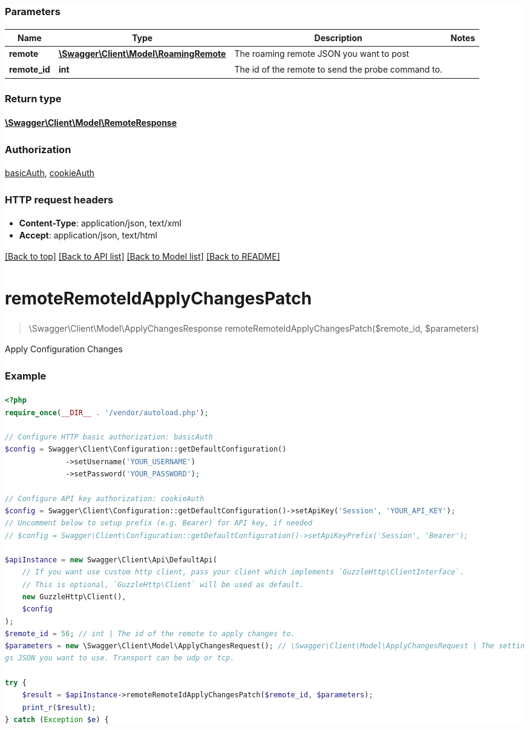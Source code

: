 ### Parameters

Name | Type | Description  | Notes
------------- | ------------- | ------------- | -------------
 **remote** | [**\Swagger\Client\Model\RoamingRemote**](../Model/RoamingRemote.md)| The roaming remote JSON you want to post |
 **remote_id** | **int**| The id of the remote to send the probe command to. |

### Return type

[**\Swagger\Client\Model\RemoteResponse**](../Model/RemoteResponse.md)

### Authorization

[basicAuth](../../README.md#basicAuth), [cookieAuth](../../README.md#cookieAuth)

### HTTP request headers

 - **Content-Type**: application/json, text/xml
 - **Accept**: application/json, text/html

[[Back to top]](#) [[Back to API list]](../../README.md#documentation-for-api-endpoints) [[Back to Model list]](../../README.md#documentation-for-models) [[Back to README]](../../README.md)

# **remoteRemoteIdApplyChangesPatch**
> \Swagger\Client\Model\ApplyChangesResponse remoteRemoteIdApplyChangesPatch($remote_id, $parameters)



Apply Configuration Changes

### Example
```php
<?php
require_once(__DIR__ . '/vendor/autoload.php');

// Configure HTTP basic authorization: basicAuth
$config = Swagger\Client\Configuration::getDefaultConfiguration()
              ->setUsername('YOUR_USERNAME')
              ->setPassword('YOUR_PASSWORD');

// Configure API key authorization: cookieAuth
$config = Swagger\Client\Configuration::getDefaultConfiguration()->setApiKey('Session', 'YOUR_API_KEY');
// Uncomment below to setup prefix (e.g. Bearer) for API key, if needed
// $config = Swagger\Client\Configuration::getDefaultConfiguration()->setApiKeyPrefix('Session', 'Bearer');

$apiInstance = new Swagger\Client\Api\DefaultApi(
    // If you want use custom http client, pass your client which implements `GuzzleHttp\ClientInterface`.
    // This is optional, `GuzzleHttp\Client` will be used as default.
    new GuzzleHttp\Client(),
    $config
);
$remote_id = 56; // int | The id of the remote to apply changes to.
$parameters = new \Swagger\Client\Model\ApplyChangesRequest(); // \Swagger\Client\Model\ApplyChangesRequest | The settings JSON you want to use. Transport can be udp or tcp.

try {
    $result = $apiInstance->remoteRemoteIdApplyChangesPatch($remote_id, $parameters);
    print_r($result);
} catch (Exception $e) {
```